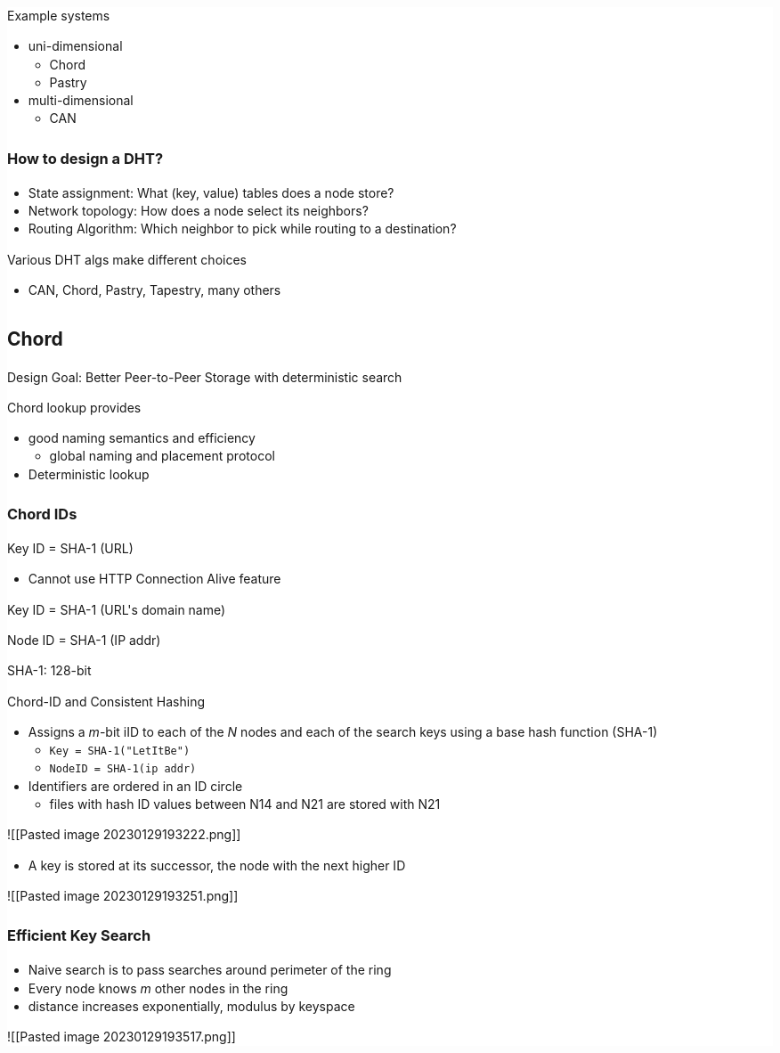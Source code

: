 Example systems
- uni-dimensional
	- Chord
	- Pastry
- multi-dimensional
	- CAN

### How to design a DHT?
- State assignment: What (key, value) tables does a node store?
- Network topology: How does a node select its neighbors?
- Routing Algorithm: Which neighbor to pick while routing to a destination?

Various DHT algs make different choices
- CAN, Chord, Pastry, Tapestry, many others

## Chord
Design Goal: Better Peer-to-Peer Storage with deterministic search

Chord lookup provides
- good naming semantics and efficiency
	- global naming and placement protocol
- Deterministic lookup

### Chord IDs
Key ID = SHA-1 (URL)
- Cannot use HTTP Connection Alive feature

Key ID = SHA-1 (URL's domain name)

Node ID = SHA-1 (IP addr)

SHA-1: 128-bit

Chord-ID and Consistent Hashing
- Assigns a $m$-bit iID to each of the $N$ nodes and each of the search keys using a base hash function (SHA-1)
	- `Key = SHA-1("LetItBe")`
	- `NodeID = SHA-1(ip addr)`
- Identifiers are ordered in an ID circle
	- files with hash ID values between N14 and N21 are stored with N21

![[Pasted image 20230129193222.png]]

- A key is stored at its successor, the node with the next higher ID

![[Pasted image 20230129193251.png]]

### Efficient Key Search
- Naive search is to pass searches around perimeter of the ring
- Every node knows $m$ other nodes in the ring
- distance increases exponentially, modulus by keyspace

![[Pasted image 20230129193517.png]]
